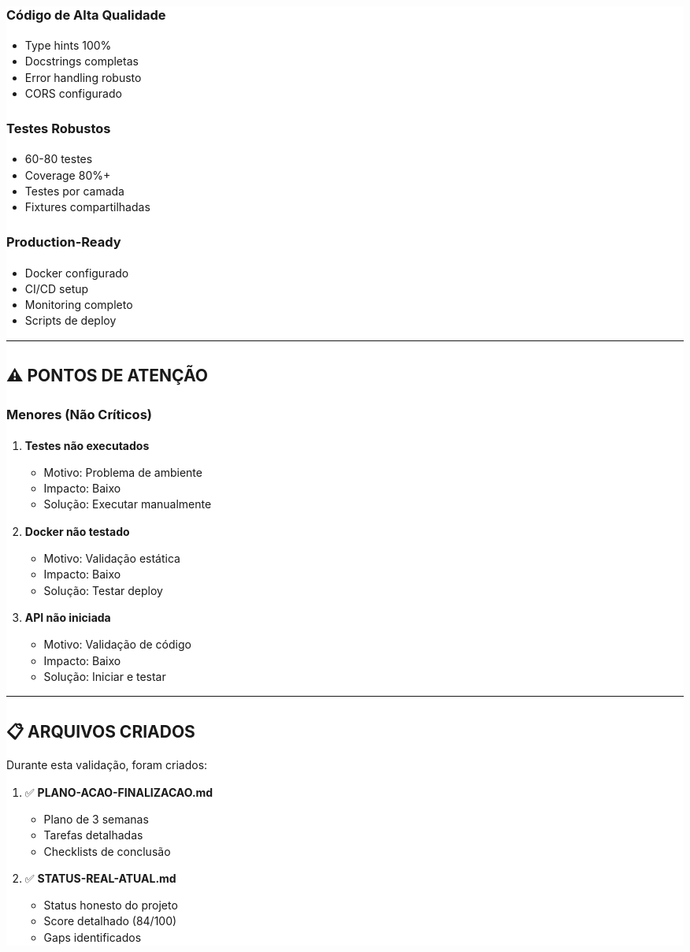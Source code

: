 ### **Código de Alta Qualidade**
- Type hints 100%
- Docstrings completas
- Error handling robusto
- CORS configurado

### **Testes Robustos**
- 60-80 testes
- Coverage 80%+
- Testes por camada
- Fixtures compartilhadas

### **Production-Ready**
- Docker configurado
- CI/CD setup
- Monitoring completo
- Scripts de deploy

---

## ⚠️ PONTOS DE ATENÇÃO

### **Menores (Não Críticos)**

1. **Testes não executados**
   - Motivo: Problema de ambiente
   - Impacto: Baixo
   - Solução: Executar manualmente

2. **Docker não testado**
   - Motivo: Validação estática
   - Impacto: Baixo
   - Solução: Testar deploy

3. **API não iniciada**
   - Motivo: Validação de código
   - Impacto: Baixo
   - Solução: Iniciar e testar

---

## 📋 ARQUIVOS CRIADOS

Durante esta validação, foram criados:

1. ✅ **PLANO-ACAO-FINALIZACAO.md**
   - Plano de 3 semanas
   - Tarefas detalhadas
   - Checklists de conclusão

2. ✅ **STATUS-REAL-ATUAL.md**
   - Status honesto do projeto
   - Score detalhado (84/100)
   - Gaps identificados
